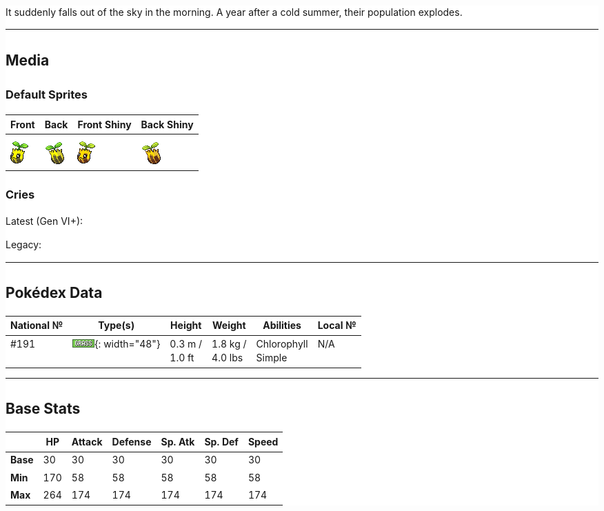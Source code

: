 It suddenly falls out of the sky in the morning. A year after a cold summer, their population explodes.

---

## Media

### Default Sprites

| Front | Back | Front Shiny | Back Shiny |
| --- | --- | --- | --- |
| ![Front](../assets/sprites/sunkern/front.gif "Sunkern") | ![Back](../assets/sprites/sunkern/back.gif "Sunkern") | ![Front Shiny](../assets/sprites/sunkern/front_shiny.gif "Sunkern") | ![Back Shiny](../assets/sprites/sunkern/back_shiny.gif "Sunkern") |

### Cries

Latest (Gen VI+):

<audio controls>
<source src='../../assets/cries/sunkern/latest.ogg' type='audio/ogg'>
  Your browser does not support the audio element.
</audio>

Legacy:

<audio controls>
<source src='../../assets/cries/sunkern/legacy.ogg' type='audio/ogg'>
  Your browser does not support the audio element.
</audio>

---

## Pokédex Data

| National № | Type(s) | Height | Weight | Abilities | Local № |
|------------|---------|--------|--------|-----------|---------|
| #191 | ![grass](../assets/types/grass.png "Grass"){: width="48"} | 0.3 m /<br>1.0 ft | 1.8 kg /<br>4.0 lbs | <span class="tooltip" title="Boosts the Pokémon’s Speed in sunshine.">Chlorophyll</span><br><span class="tooltip" title="The Pokémon is prone to wild stat changes.">Simple</span> | N/A |

---

## Base Stats
|   | HP | Attack | Defense | Sp. Atk | Sp. Def | Speed |
|---|----|--------|---------|---------|---------|-------|
| **Base** | 30 | 30 | 30 | 30 | 30 | 30 |
| **Min** | 170 | 58 | 58 | 58 | 58 | 58 |
| **Max** | 264 | 174 | 174 | 174 | 174 | 174 |
